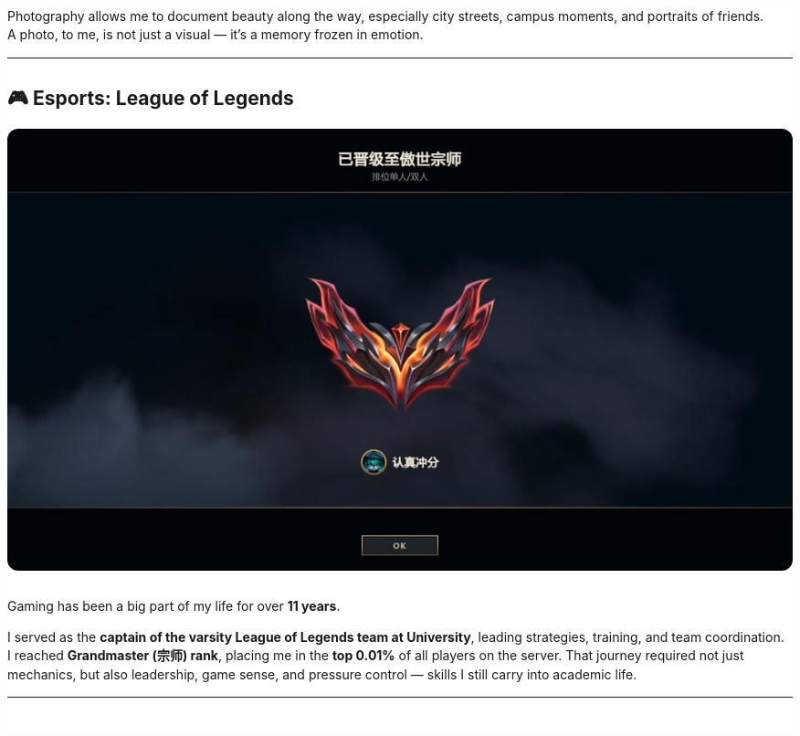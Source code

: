 Photography allows me to document beauty along the way, especially city streets, campus moments, and portraits of friends.  
A photo, to me, is not just a visual — it’s a memory frozen in emotion.

---

## 🎮 Esports: League of Legends

<img src="/images/lol.jpg" alt="League of Legends" style="width:100%; border-radius: 12px; margin-bottom: 10px;">

Gaming has been a big part of my life for over **11 years**.

I served as the **captain of the varsity League of Legends team at University**, leading strategies, training, and team coordination.  
I reached **Grandmaster (宗师) rank**, placing me in the **top 0.01%** of all players on the server.
That journey required not just mechanics, but also leadership, game sense, and pressure control — skills I still carry into academic life.

---

<br>
